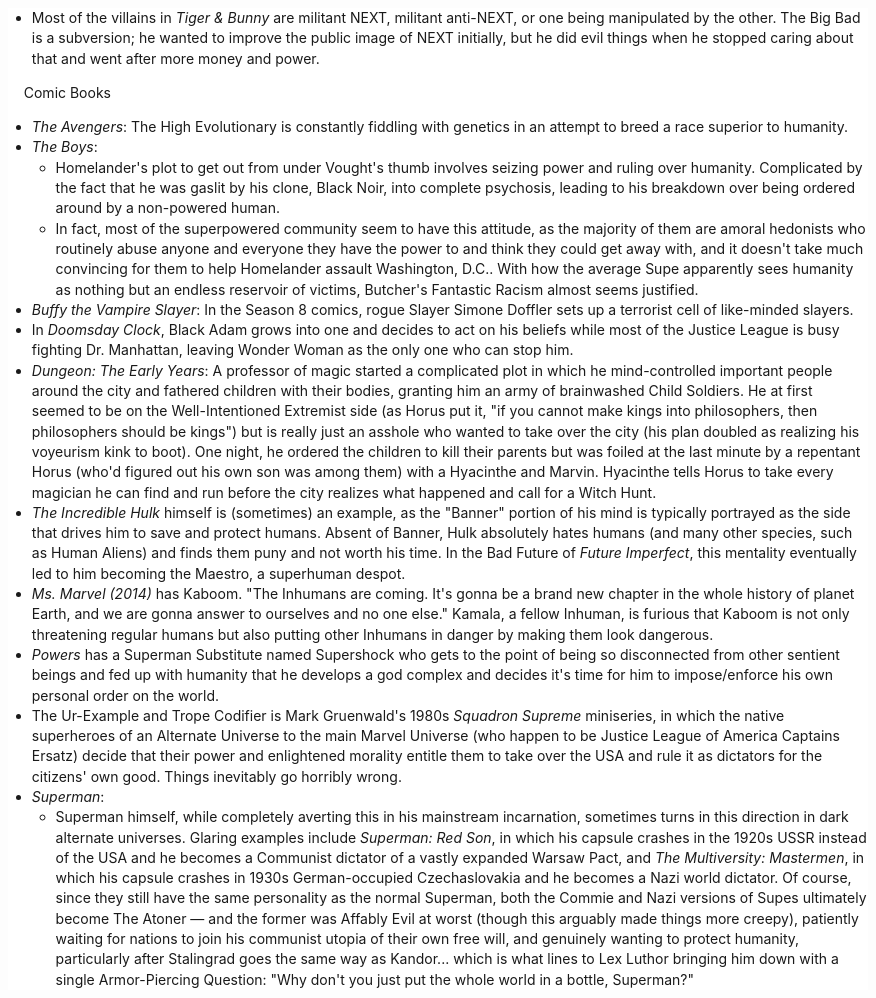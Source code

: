 -   Most of the villains in _Tiger & Bunny_ are militant NEXT, militant anti-NEXT, or one being manipulated by the other. The Big Bad is a subversion; he wanted to improve the public image of NEXT initially, but he did evil things when he stopped caring about that and went after more money and power.

    Comic Books 

-   _The Avengers_: The High Evolutionary is constantly fiddling with genetics in an attempt to breed a race superior to humanity.
-   _The Boys_:
    -   Homelander's plot to get out from under Vought's thumb involves seizing power and ruling over humanity. Complicated by the fact that he was gaslit by his clone, Black Noir, into complete psychosis, leading to his breakdown over being ordered around by a non-powered human.
    -   In fact, most of the superpowered community seem to have this attitude, as the majority of them are amoral hedonists who routinely abuse anyone and everyone they have the power to and think they could get away with, and it doesn't take much convincing for them to help Homelander assault Washington, D.C.. With how the average Supe apparently sees humanity as nothing but an endless reservoir of victims, Butcher's Fantastic Racism almost seems justified.
-   _Buffy the Vampire Slayer_: In the Season 8 comics, rogue Slayer Simone Doffler sets up a terrorist cell of like-minded slayers.
-   In _Doomsday Clock_, Black Adam grows into one and decides to act on his beliefs while most of the Justice League is busy fighting Dr. Manhattan, leaving Wonder Woman as the only one who can stop him.
-   _Dungeon: The Early Years_: A professor of magic started a complicated plot in which he mind-controlled important people around the city and fathered children with their bodies, granting him an army of brainwashed Child Soldiers. He at first seemed to be on the Well-Intentioned Extremist side (as Horus put it, "if you cannot make kings into philosophers, then philosophers should be kings") but is really just an asshole who wanted to take over the city (his plan doubled as realizing his voyeurism kink to boot). One night, he ordered the children to kill their parents but was foiled at the last minute by a repentant Horus (who'd figured out his own son was among them) with a Hyacinthe and Marvin. Hyacinthe tells Horus to take every magician he can find and run before the city realizes what happened and call for a Witch Hunt.
-   _The Incredible Hulk_ himself is (sometimes) an example, as the "Banner" portion of his mind is typically portrayed as the side that drives him to save and protect humans. Absent of Banner, Hulk absolutely hates humans (and many other species, such as Human Aliens) and finds them puny and not worth his time. In the Bad Future of _Future Imperfect_, this mentality eventually led to him becoming the Maestro, a superhuman despot.
-   _Ms. Marvel (2014)_ has Kaboom. "The Inhumans are coming. It's gonna be a brand new chapter in the whole history of planet Earth, and we are gonna answer to ourselves and no one else." Kamala, a fellow Inhuman, is furious that Kaboom is not only threatening regular humans but also putting other Inhumans in danger by making them look dangerous.
-   _Powers_ has a Superman Substitute named Supershock who gets to the point of being so disconnected from other sentient beings and fed up with humanity that he develops a god complex and decides it's time for him to impose/enforce his own personal order on the world.
-   The Ur-Example and Trope Codifier is Mark Gruenwald's 1980s _Squadron Supreme_ miniseries, in which the native superheroes of an Alternate Universe to the main Marvel Universe (who happen to be Justice League of America Captains Ersatz) decide that their power and enlightened morality entitle them to take over the USA and rule it as dictators for the citizens' own good. Things inevitably go horribly wrong.
-   _Superman_:
    -   Superman himself, while completely averting this in his mainstream incarnation, sometimes turns in this direction in dark alternate universes. Glaring examples include _Superman: Red Son_, in which his capsule crashes in the 1920s USSR instead of the USA and he becomes a Communist dictator of a vastly expanded Warsaw Pact, and _The Multiversity: Mastermen_, in which his capsule crashes in 1930s German-occupied Czechaslovakia and he becomes a Nazi world dictator. Of course, since they still have the same personality as the normal Superman, both the Commie and Nazi versions of Supes ultimately become The Atoner — and the former was Affably Evil at worst (though this arguably made things more creepy), patiently waiting for nations to join his communist utopia of their own free will, and genuinely wanting to protect humanity, particularly after Stalingrad goes the same way as Kandor... which is what lines to Lex Luthor bringing him down with a single Armor-Piercing Question: "Why don't you just put the whole world in a bottle, Superman?"